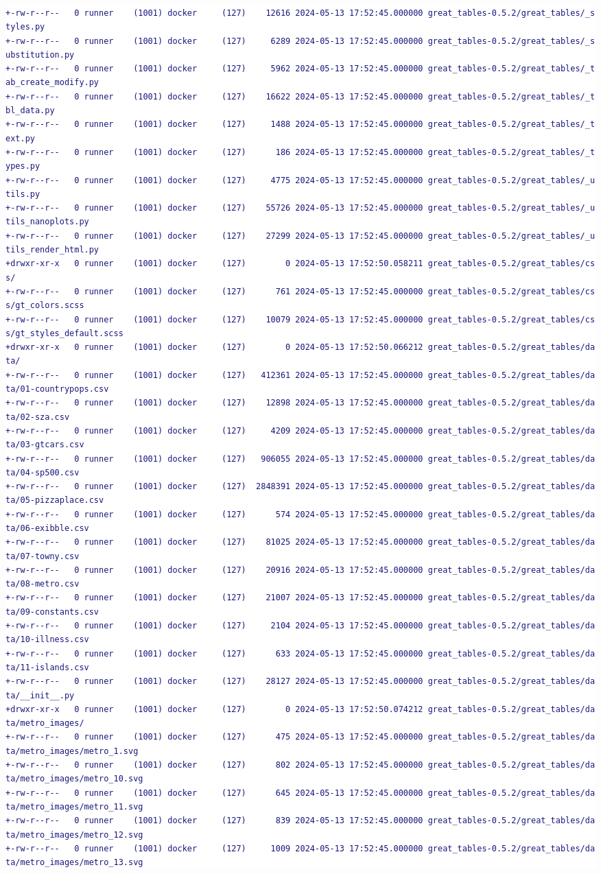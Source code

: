 ```diff
+-rw-r--r--   0 runner    (1001) docker     (127)    12616 2024-05-13 17:52:45.000000 great_tables-0.5.2/great_tables/_styles.py
+-rw-r--r--   0 runner    (1001) docker     (127)     6289 2024-05-13 17:52:45.000000 great_tables-0.5.2/great_tables/_substitution.py
+-rw-r--r--   0 runner    (1001) docker     (127)     5962 2024-05-13 17:52:45.000000 great_tables-0.5.2/great_tables/_tab_create_modify.py
+-rw-r--r--   0 runner    (1001) docker     (127)    16622 2024-05-13 17:52:45.000000 great_tables-0.5.2/great_tables/_tbl_data.py
+-rw-r--r--   0 runner    (1001) docker     (127)     1488 2024-05-13 17:52:45.000000 great_tables-0.5.2/great_tables/_text.py
+-rw-r--r--   0 runner    (1001) docker     (127)      186 2024-05-13 17:52:45.000000 great_tables-0.5.2/great_tables/_types.py
+-rw-r--r--   0 runner    (1001) docker     (127)     4775 2024-05-13 17:52:45.000000 great_tables-0.5.2/great_tables/_utils.py
+-rw-r--r--   0 runner    (1001) docker     (127)    55726 2024-05-13 17:52:45.000000 great_tables-0.5.2/great_tables/_utils_nanoplots.py
+-rw-r--r--   0 runner    (1001) docker     (127)    27299 2024-05-13 17:52:45.000000 great_tables-0.5.2/great_tables/_utils_render_html.py
+drwxr-xr-x   0 runner    (1001) docker     (127)        0 2024-05-13 17:52:50.058211 great_tables-0.5.2/great_tables/css/
+-rw-r--r--   0 runner    (1001) docker     (127)      761 2024-05-13 17:52:45.000000 great_tables-0.5.2/great_tables/css/gt_colors.scss
+-rw-r--r--   0 runner    (1001) docker     (127)    10079 2024-05-13 17:52:45.000000 great_tables-0.5.2/great_tables/css/gt_styles_default.scss
+drwxr-xr-x   0 runner    (1001) docker     (127)        0 2024-05-13 17:52:50.066212 great_tables-0.5.2/great_tables/data/
+-rw-r--r--   0 runner    (1001) docker     (127)   412361 2024-05-13 17:52:45.000000 great_tables-0.5.2/great_tables/data/01-countrypops.csv
+-rw-r--r--   0 runner    (1001) docker     (127)    12898 2024-05-13 17:52:45.000000 great_tables-0.5.2/great_tables/data/02-sza.csv
+-rw-r--r--   0 runner    (1001) docker     (127)     4209 2024-05-13 17:52:45.000000 great_tables-0.5.2/great_tables/data/03-gtcars.csv
+-rw-r--r--   0 runner    (1001) docker     (127)   906055 2024-05-13 17:52:45.000000 great_tables-0.5.2/great_tables/data/04-sp500.csv
+-rw-r--r--   0 runner    (1001) docker     (127)  2848391 2024-05-13 17:52:45.000000 great_tables-0.5.2/great_tables/data/05-pizzaplace.csv
+-rw-r--r--   0 runner    (1001) docker     (127)      574 2024-05-13 17:52:45.000000 great_tables-0.5.2/great_tables/data/06-exibble.csv
+-rw-r--r--   0 runner    (1001) docker     (127)    81025 2024-05-13 17:52:45.000000 great_tables-0.5.2/great_tables/data/07-towny.csv
+-rw-r--r--   0 runner    (1001) docker     (127)    20916 2024-05-13 17:52:45.000000 great_tables-0.5.2/great_tables/data/08-metro.csv
+-rw-r--r--   0 runner    (1001) docker     (127)    21007 2024-05-13 17:52:45.000000 great_tables-0.5.2/great_tables/data/09-constants.csv
+-rw-r--r--   0 runner    (1001) docker     (127)     2104 2024-05-13 17:52:45.000000 great_tables-0.5.2/great_tables/data/10-illness.csv
+-rw-r--r--   0 runner    (1001) docker     (127)      633 2024-05-13 17:52:45.000000 great_tables-0.5.2/great_tables/data/11-islands.csv
+-rw-r--r--   0 runner    (1001) docker     (127)    28127 2024-05-13 17:52:45.000000 great_tables-0.5.2/great_tables/data/__init__.py
+drwxr-xr-x   0 runner    (1001) docker     (127)        0 2024-05-13 17:52:50.074212 great_tables-0.5.2/great_tables/data/metro_images/
+-rw-r--r--   0 runner    (1001) docker     (127)      475 2024-05-13 17:52:45.000000 great_tables-0.5.2/great_tables/data/metro_images/metro_1.svg
+-rw-r--r--   0 runner    (1001) docker     (127)      802 2024-05-13 17:52:45.000000 great_tables-0.5.2/great_tables/data/metro_images/metro_10.svg
+-rw-r--r--   0 runner    (1001) docker     (127)      645 2024-05-13 17:52:45.000000 great_tables-0.5.2/great_tables/data/metro_images/metro_11.svg
+-rw-r--r--   0 runner    (1001) docker     (127)      839 2024-05-13 17:52:45.000000 great_tables-0.5.2/great_tables/data/metro_images/metro_12.svg
+-rw-r--r--   0 runner    (1001) docker     (127)     1009 2024-05-13 17:52:45.000000 great_tables-0.5.2/great_tables/data/metro_images/metro_13.svg
```